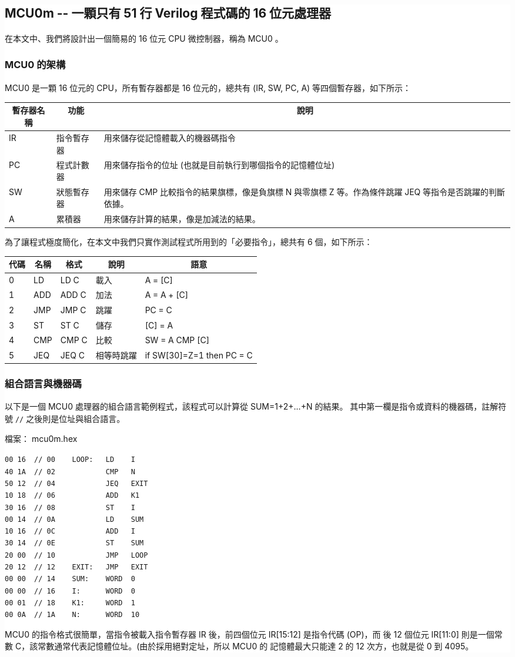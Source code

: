 ## MCU0m -- 一顆只有 51 行 Verilog 程式碼的 16 位元處理器

在本文中、我們將設計出一個簡易的 16 位元 CPU 微控制器，稱為 MCU0 。

### MCU0 的架構

MCU0 是一顆 16 位元的 CPU，所有暫存器都是 16 位元的，總共有 (IR, SW, PC, A) 等四個暫存器，如下所示：

暫存器名稱    | 功能           | 說明
--------------|--------------|--------------------------------------------------------------------------------------
IR            | 指令暫存器     | 用來儲存從記憶體載入的機器碼指令
PC            | 程式計數器     | 用來儲存指令的位址 (也就是目前執行到哪個指令的記憶體位址)
SW            | 狀態暫存器     | 用來儲存 CMP 比較指令的結果旗標，像是負旗標 N 與零旗標 Z 等。作為條件跳躍 JEQ 等指令是否跳躍的判斷依據。
A             | 累積器         | 用來儲存計算的結果，像是加減法的結果。

為了讓程式極度簡化，在本文中我們只實作測試程式所用到的「必要指令」，總共有 6 個，如下所示：

代碼 | 名稱 |      格式   |              說明        |          語意
----|------|-------------|--------------------------|----------------
0   | LD   |      LD  C  |              載入        |      A = [C]
1   | ADD  |      ADD C  |              加法        |      A = A + [C]
2   | JMP  |      JMP C  |              跳躍        |      PC = C
3   | ST   |      ST  C  |              儲存        |      [C] = A
4   | CMP  |      CMP C  |              比較        |      SW = A CMP [C]
5   | JEQ  |      JEQ C  |              相等時跳躍  |      if SW[30]=Z=1 then PC = C

### 組合語言與機器碼

以下是一個 MCU0 處理器的組合語言範例程式，該程式可以計算從 SUM=1+2+...+N 的結果。
其中第一欄是指令或資料的機器碼，註解符號 `//` 之後則是位址與組合語言。

檔案： mcu0m.hex

```
00 16  // 00    LOOP:   LD    I    
40 1A  // 02            CMP   N    
50 12  // 04            JEQ   EXIT
10 18  // 06            ADD   K1    
30 16  // 08            ST    I    
00 14  // 0A            LD    SUM    
10 16  // 0C            ADD   I    
30 14  // 0E            ST    SUM    
20 00  // 10            JMP   LOOP
20 12  // 12    EXIT:   JMP   EXIT
00 00  // 14    SUM:    WORD  0    
00 00  // 16    I:      WORD  0    
00 01  // 18    K1:     WORD  1    
00 0A  // 1A    N:      WORD  10     
```

MCU0 的指令格式很簡單，當指令被載入指令暫存器 IR 後，前四個位元 IR[15:12] 是指令代碼 (OP)，而
後 12 個位元 IR[11:0] 則是一個常數 C，該常數通常代表記憶體位址。(由於採用絕對定址，所以 MCU0 的
記憶體最大只能達 2 的 12 次方，也就是從 0 到 4095。
